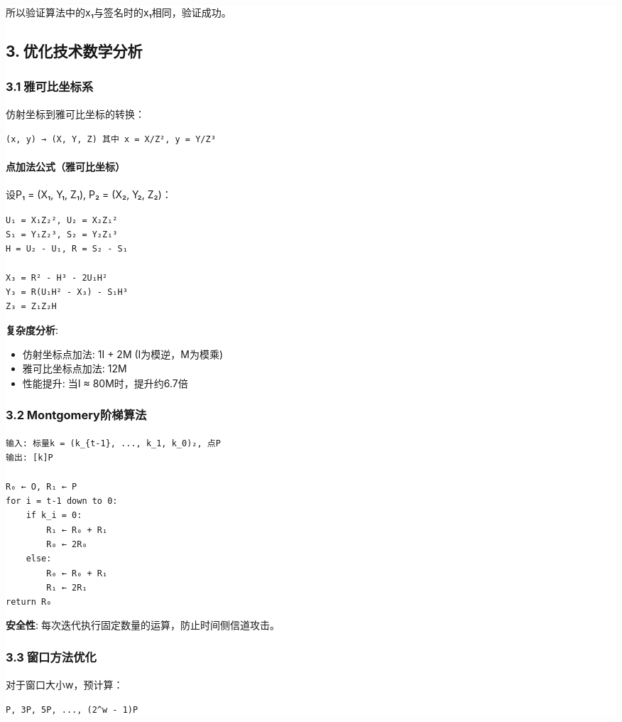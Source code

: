 所以验证算法中的x₁与签名时的x₁相同，验证成功。

## 3. 优化技术数学分析

### 3.1 雅可比坐标系

仿射坐标到雅可比坐标的转换：
```
(x, y) → (X, Y, Z) 其中 x = X/Z², y = Y/Z³
```

#### 点加法公式（雅可比坐标）
设P₁ = (X₁, Y₁, Z₁), P₂ = (X₂, Y₂, Z₂)：

```
U₁ = X₁Z₂², U₂ = X₂Z₁²
S₁ = Y₁Z₂³, S₂ = Y₂Z₁³
H = U₂ - U₁, R = S₂ - S₁

X₃ = R² - H³ - 2U₁H²
Y₃ = R(U₁H² - X₃) - S₁H³
Z₃ = Z₁Z₂H
```

**复杂度分析**:
- 仿射坐标点加法: 1I + 2M (I为模逆，M为模乘)
- 雅可比坐标点加法: 12M
- 性能提升: 当I ≈ 80M时，提升约6.7倍

### 3.2 Montgomery阶梯算法

```
输入: 标量k = (k_{t-1}, ..., k_1, k_0)₂, 点P
输出: [k]P

R₀ ← O, R₁ ← P
for i = t-1 down to 0:
    if k_i = 0:
        R₁ ← R₀ + R₁
        R₀ ← 2R₀
    else:
        R₀ ← R₀ + R₁
        R₁ ← 2R₁
return R₀
```

**安全性**: 每次迭代执行固定数量的运算，防止时间侧信道攻击。

### 3.3 窗口方法优化

对于窗口大小w，预计算：
```
P, 3P, 5P, ..., (2^w - 1)P
```
